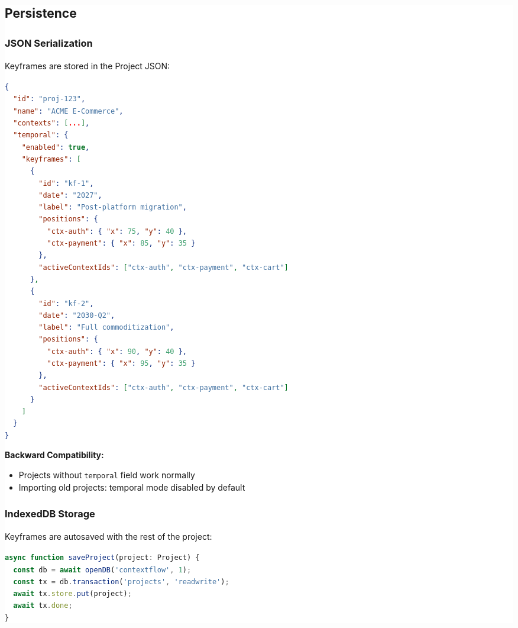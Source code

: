 
## Persistence

### JSON Serialization

Keyframes are stored in the Project JSON:

```json
{
  "id": "proj-123",
  "name": "ACME E-Commerce",
  "contexts": [...],
  "temporal": {
    "enabled": true,
    "keyframes": [
      {
        "id": "kf-1",
        "date": "2027",
        "label": "Post-platform migration",
        "positions": {
          "ctx-auth": { "x": 75, "y": 40 },
          "ctx-payment": { "x": 85, "y": 35 }
        },
        "activeContextIds": ["ctx-auth", "ctx-payment", "ctx-cart"]
      },
      {
        "id": "kf-2",
        "date": "2030-Q2",
        "label": "Full commoditization",
        "positions": {
          "ctx-auth": { "x": 90, "y": 40 },
          "ctx-payment": { "x": 95, "y": 35 }
        },
        "activeContextIds": ["ctx-auth", "ctx-payment", "ctx-cart"]
      }
    ]
  }
}
```

**Backward Compatibility:**
- Projects without `temporal` field work normally
- Importing old projects: temporal mode disabled by default

### IndexedDB Storage

Keyframes are autosaved with the rest of the project:

```typescript
async function saveProject(project: Project) {
  const db = await openDB('contextflow', 1);
  const tx = db.transaction('projects', 'readwrite');
  await tx.store.put(project);
  await tx.done;
}
```
